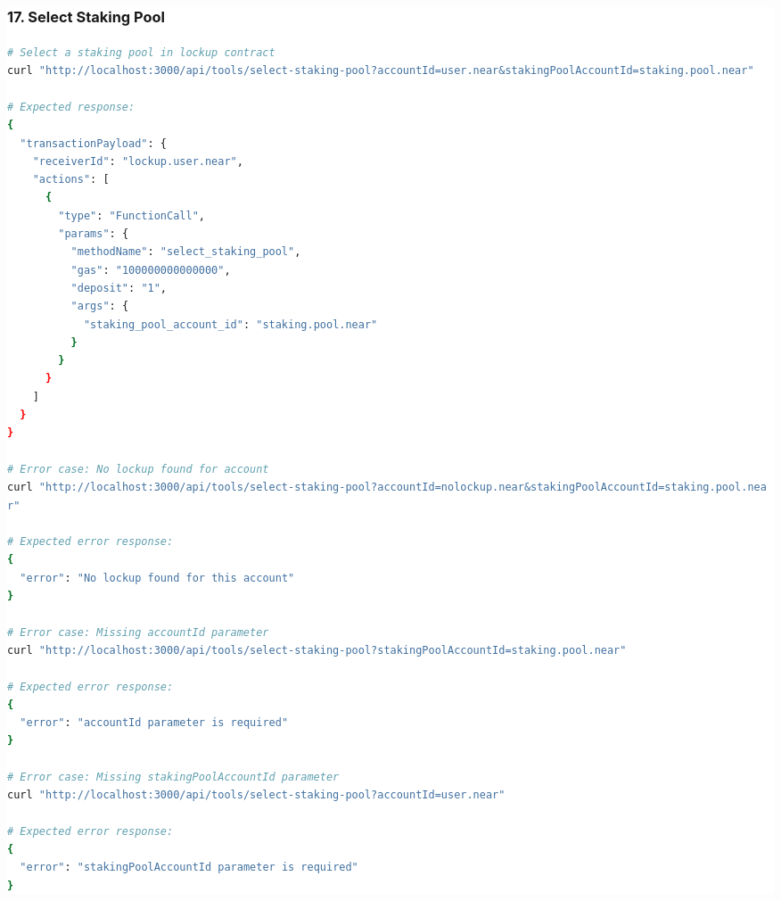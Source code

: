 ### 17. Select Staking Pool

```bash
# Select a staking pool in lockup contract
curl "http://localhost:3000/api/tools/select-staking-pool?accountId=user.near&stakingPoolAccountId=staking.pool.near"

# Expected response:
{
  "transactionPayload": {
    "receiverId": "lockup.user.near",
    "actions": [
      {
        "type": "FunctionCall",
        "params": {
          "methodName": "select_staking_pool",
          "gas": "100000000000000",
          "deposit": "1",
          "args": {
            "staking_pool_account_id": "staking.pool.near"
          }
        }
      }
    ]
  }
}

# Error case: No lockup found for account
curl "http://localhost:3000/api/tools/select-staking-pool?accountId=nolockup.near&stakingPoolAccountId=staking.pool.near"

# Expected error response:
{
  "error": "No lockup found for this account"
}

# Error case: Missing accountId parameter
curl "http://localhost:3000/api/tools/select-staking-pool?stakingPoolAccountId=staking.pool.near"

# Expected error response:
{
  "error": "accountId parameter is required"
}

# Error case: Missing stakingPoolAccountId parameter
curl "http://localhost:3000/api/tools/select-staking-pool?accountId=user.near"

# Expected error response:
{
  "error": "stakingPoolAccountId parameter is required"
}
```
